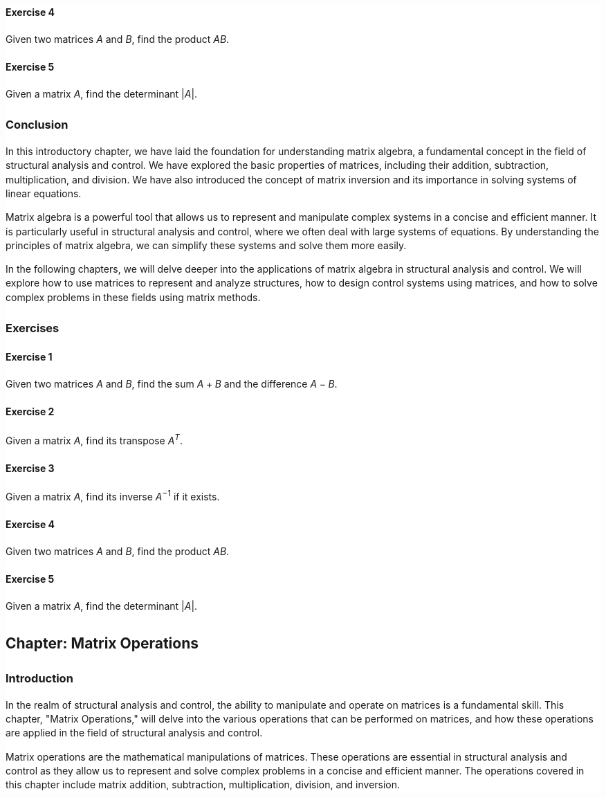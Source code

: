 #### Exercise 4
Given two matrices $A$ and $B$, find the product $AB$.

#### Exercise 5
Given a matrix $A$, find the determinant $|A|$.

### Conclusion

In this introductory chapter, we have laid the foundation for understanding matrix algebra, a fundamental concept in the field of structural analysis and control. We have explored the basic properties of matrices, including their addition, subtraction, multiplication, and division. We have also introduced the concept of matrix inversion and its importance in solving systems of linear equations. 

Matrix algebra is a powerful tool that allows us to represent and manipulate complex systems in a concise and efficient manner. It is particularly useful in structural analysis and control, where we often deal with large systems of equations. By understanding the principles of matrix algebra, we can simplify these systems and solve them more easily.

In the following chapters, we will delve deeper into the applications of matrix algebra in structural analysis and control. We will explore how to use matrices to represent and analyze structures, how to design control systems using matrices, and how to solve complex problems in these fields using matrix methods.

### Exercises

#### Exercise 1
Given two matrices $A$ and $B$, find the sum $A + B$ and the difference $A - B$.

#### Exercise 2
Given a matrix $A$, find its transpose $A^T$.

#### Exercise 3
Given a matrix $A$, find its inverse $A^{-1}$ if it exists.

#### Exercise 4
Given two matrices $A$ and $B$, find the product $AB$.

#### Exercise 5
Given a matrix $A$, find the determinant $|A|$.

## Chapter: Matrix Operations

### Introduction

In the realm of structural analysis and control, the ability to manipulate and operate on matrices is a fundamental skill. This chapter, "Matrix Operations," will delve into the various operations that can be performed on matrices, and how these operations are applied in the field of structural analysis and control.

Matrix operations are the mathematical manipulations of matrices. These operations are essential in structural analysis and control as they allow us to represent and solve complex problems in a concise and efficient manner. The operations covered in this chapter include matrix addition, subtraction, multiplication, division, and inversion. 
